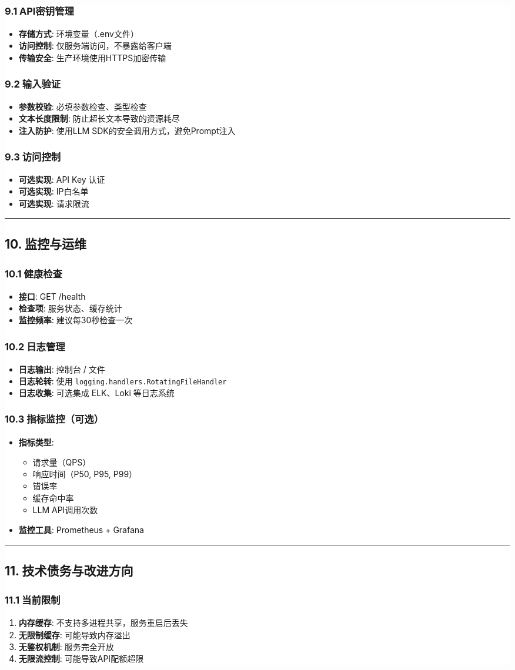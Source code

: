 ### 9.1 API密钥管理
- **存储方式**: 环境变量（.env文件）
- **访问控制**: 仅服务端访问，不暴露给客户端
- **传输安全**: 生产环境使用HTTPS加密传输

### 9.2 输入验证
- **参数校验**: 必填参数检查、类型检查
- **文本长度限制**: 防止超长文本导致的资源耗尽
- **注入防护**: 使用LLM SDK的安全调用方式，避免Prompt注入

### 9.3 访问控制
- **可选实现**: API Key 认证
- **可选实现**: IP白名单
- **可选实现**: 请求限流

---

## 10. 监控与运维

### 10.1 健康检查
- **接口**: GET /health
- **检查项**: 服务状态、缓存统计
- **监控频率**: 建议每30秒检查一次

### 10.2 日志管理
- **日志输出**: 控制台 / 文件
- **日志轮转**: 使用 `logging.handlers.RotatingFileHandler`
- **日志收集**: 可选集成 ELK、Loki 等日志系统

### 10.3 指标监控（可选）
- **指标类型**:
  - 请求量（QPS）
  - 响应时间（P50, P95, P99）
  - 错误率
  - 缓存命中率
  - LLM API调用次数
  
- **监控工具**: Prometheus + Grafana

---

## 11. 技术债务与改进方向

### 11.1 当前限制
1. **内存缓存**: 不支持多进程共享，服务重启后丢失
2. **无限制缓存**: 可能导致内存溢出
3. **无鉴权机制**: 服务完全开放
4. **无限流控制**: 可能导致API配额超限
